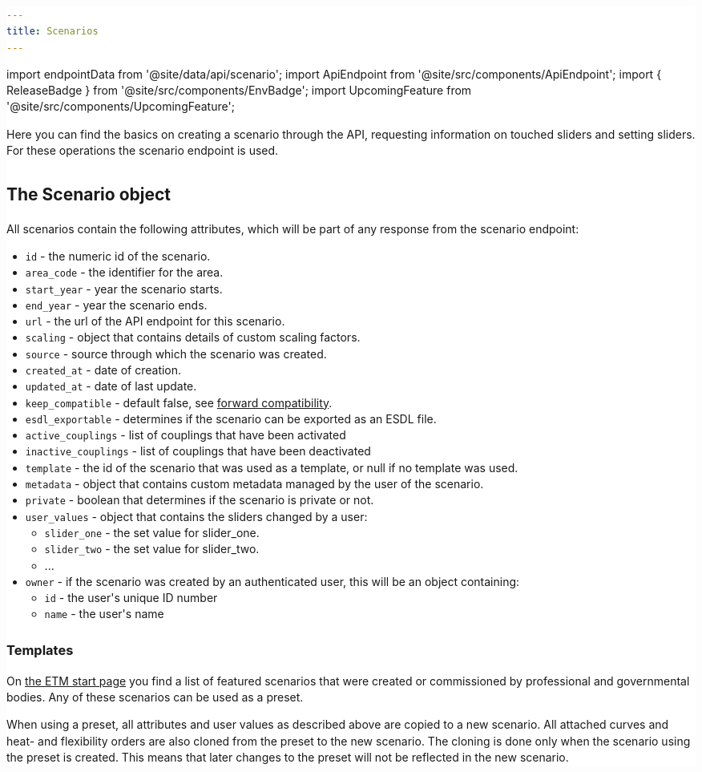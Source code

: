 ```yaml
---
title: Scenarios
---
```


import endpointData from '@site/data/api/scenario';
import ApiEndpoint from '@site/src/components/ApiEndpoint';
import { ReleaseBadge } from '@site/src/components/EnvBadge';
import UpcomingFeature from '@site/src/components/UpcomingFeature';

Here you can find the basics on creating a scenario through the API, requesting information on
touched sliders and setting sliders. For these operations the scenario endpoint is used.

## The Scenario object

All scenarios contain the following attributes, which will be part of any response from the
scenario endpoint:

* `id` - the numeric id of the scenario.
* `area_code` - the identifier for the area.
* `start_year` - year the scenario starts.
* `end_year` - year the scenario ends.
* `url` - the url of the API endpoint for this scenario.
* `scaling` - object that contains details of custom scaling factors.
* `source` - source through which the scenario was created.
* `created_at` - date of creation.
* `updated_at` - date of last update.
* `keep_compatible` - default false, see [forward compatibility](#forward-compatibility).
* `esdl_exportable` - determines if the scenario can be exported as an ESDL file.
* `active_couplings` - list of couplings that have been activated
* `inactive_couplings` - list of couplings that have been deactivated
* `template` - the id of the scenario that was used as a template, or null if no template was used.
* `metadata` - object that contains custom metadata managed by the user of the scenario.
* `private` - boolean that determines if the scenario is private or not.
* `user_values` - object that contains the sliders changed by a user:
  * `slider_one` - the set value for slider_one.
  * `slider_two` - the set value for slider_two.
  * ...
* `owner` - if the scenario was created by an authenticated user, this will be an object containing:
  * `id` - the user's unique ID number
  * `name` - the user's name

### Templates

On [the ETM start page](https://pro.energytransitionmodel.com/#preset-scenario) you find a list of
featured scenarios that were created or commissioned by professional and governmental bodies. Any of
these scenarios can be used as a preset.

When using a preset, all attributes and user values as described above are copied to a new scenario.
All attached curves and heat- and flexibility orders are also cloned from the preset to the new
scenario. The cloning is done only when the scenario using the preset is created. This means that
later changes to the preset will not be reflected in the new scenario.
